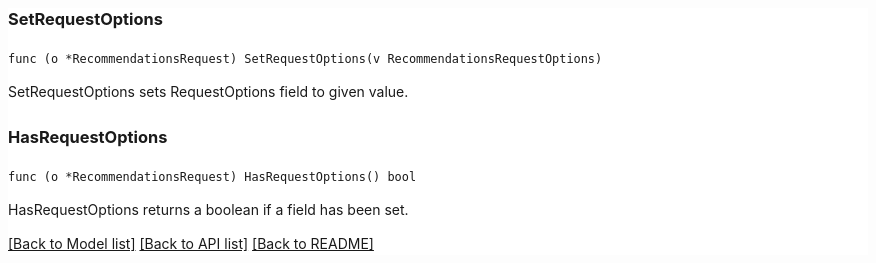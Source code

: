 ### SetRequestOptions

`func (o *RecommendationsRequest) SetRequestOptions(v RecommendationsRequestOptions)`

SetRequestOptions sets RequestOptions field to given value.

### HasRequestOptions

`func (o *RecommendationsRequest) HasRequestOptions() bool`

HasRequestOptions returns a boolean if a field has been set.


[[Back to Model list]](../README.md#documentation-for-models) [[Back to API list]](../README.md#documentation-for-api-endpoints) [[Back to README]](../README.md)


